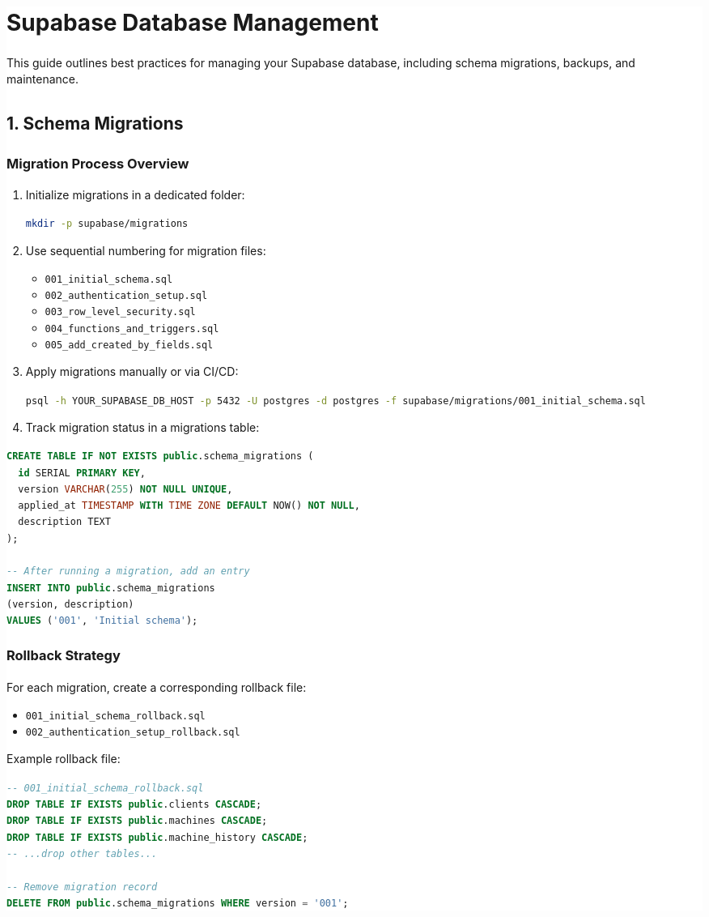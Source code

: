# Supabase Database Management

This guide outlines best practices for managing your Supabase database, including schema migrations, backups, and maintenance.

## 1. Schema Migrations

### Migration Process Overview

1. Initialize migrations in a dedicated folder:
   ```bash
   mkdir -p supabase/migrations
   ```

2. Use sequential numbering for migration files:
   - `001_initial_schema.sql`
   - `002_authentication_setup.sql`
   - `003_row_level_security.sql`
   - `004_functions_and_triggers.sql`
   - `005_add_created_by_fields.sql`

3. Apply migrations manually or via CI/CD:
   ```bash
   psql -h YOUR_SUPABASE_DB_HOST -p 5432 -U postgres -d postgres -f supabase/migrations/001_initial_schema.sql
   ```

4. Track migration status in a migrations table:

```sql
CREATE TABLE IF NOT EXISTS public.schema_migrations (
  id SERIAL PRIMARY KEY,
  version VARCHAR(255) NOT NULL UNIQUE,
  applied_at TIMESTAMP WITH TIME ZONE DEFAULT NOW() NOT NULL,
  description TEXT
);

-- After running a migration, add an entry
INSERT INTO public.schema_migrations 
(version, description) 
VALUES ('001', 'Initial schema');
```

### Rollback Strategy

For each migration, create a corresponding rollback file:
- `001_initial_schema_rollback.sql`
- `002_authentication_setup_rollback.sql`

Example rollback file:

```sql
-- 001_initial_schema_rollback.sql
DROP TABLE IF EXISTS public.clients CASCADE;
DROP TABLE IF EXISTS public.machines CASCADE;
DROP TABLE IF EXISTS public.machine_history CASCADE;
-- ...drop other tables...

-- Remove migration record
DELETE FROM public.schema_migrations WHERE version = '001';
```
